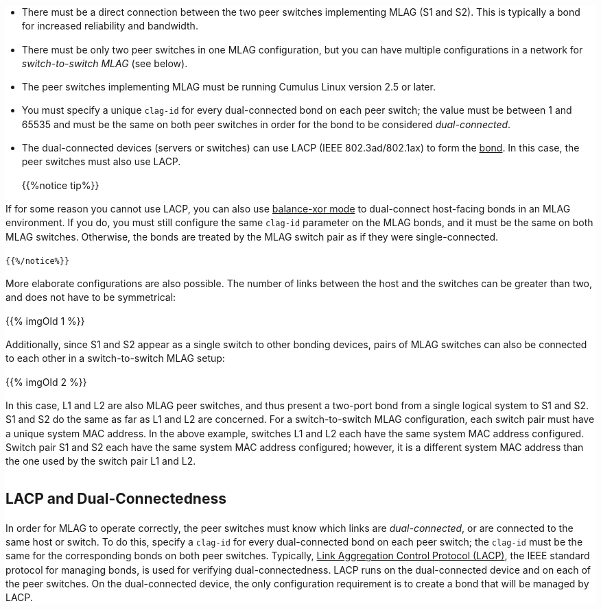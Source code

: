   - There must be a direct connection between the two peer switches
    implementing MLAG (S1 and S2). This is typically a bond for
    increased reliability and bandwidth.
  - There must be only two peer switches in one MLAG configuration, but
    you can have multiple configurations in a network for
    *switch-to-switch MLAG* (see below).
  - The peer switches implementing MLAG must be running Cumulus Linux
    version 2.5 or later.
  - You must specify a unique `clag-id` for every dual-connected bond on
    each peer switch; the value must be between 1 and 65535 and must be
    the same on both peer switches in order for the bond to be
    considered *dual-connected*.
  - The dual-connected devices (servers or switches) can use LACP (IEEE
    802.3ad/802.1ax) to form the
    [bond](/cumulus-linux-35/Layer-1-and-2/Bonding-Link-Aggregation/).
    In this case, the peer switches must also use LACP.
    
    {{%notice tip%}}
    
If for some reason you cannot use LACP, you can also use
    [balance-xor mode](../Bonding-Link-Aggregation/#enabling-balance-xor-mode)
    to dual-connect host-facing bonds in an MLAG environment. If you do,
    you must still configure the same `clag-id` parameter on the MLAG
    bonds, and it must be the same on both MLAG switches. Otherwise, the
    bonds are treated by the MLAG switch pair as if they were
    single-connected.
    
    {{%/notice%}}

More elaborate configurations are also possible. The number of links
between the host and the switches can be greater than two, and does not
have to be symmetrical:

{{% imgOld 1 %}}

Additionally, since S1 and S2 appear as a single switch to other bonding
devices, pairs of MLAG switches can also be connected to each other in a
switch-to-switch MLAG setup:

{{% imgOld 2 %}}

In this case, L1 and L2 are also MLAG peer switches, and thus present a
two-port bond from a single logical system to S1 and S2. S1 and S2 do
the same as far as L1 and L2 are concerned. For a switch-to-switch MLAG
configuration, each switch pair must have a unique system MAC address.
In the above example, switches L1 and L2 each have the same system MAC
address configured. Switch pair S1 and S2 each have the same system MAC
address configured; however, it is a different system MAC address than
the one used by the switch pair L1 and L2.

## LACP and Dual-Connectedness

In order for MLAG to operate correctly, the peer switches must know
which links are *dual-connected*, or are connected to the same host or
switch. To do this, specify a `clag-id` for every dual-connected bond on
each peer switch; the `clag-id` must be the same for the corresponding
bonds on both peer switches. Typically, [Link Aggregation Control
Protocol
(LACP)](http://en.wikipedia.org/wiki/Link_Aggregation_Control_Protocol#Link_Aggregation_Control_Protocol),
the IEEE standard protocol for managing bonds, is used for verifying
dual-connectedness. LACP runs on the dual-connected device and on each
of the peer switches. On the dual-connected device, the only
configuration requirement is to create a bond that will be managed by
LACP.
